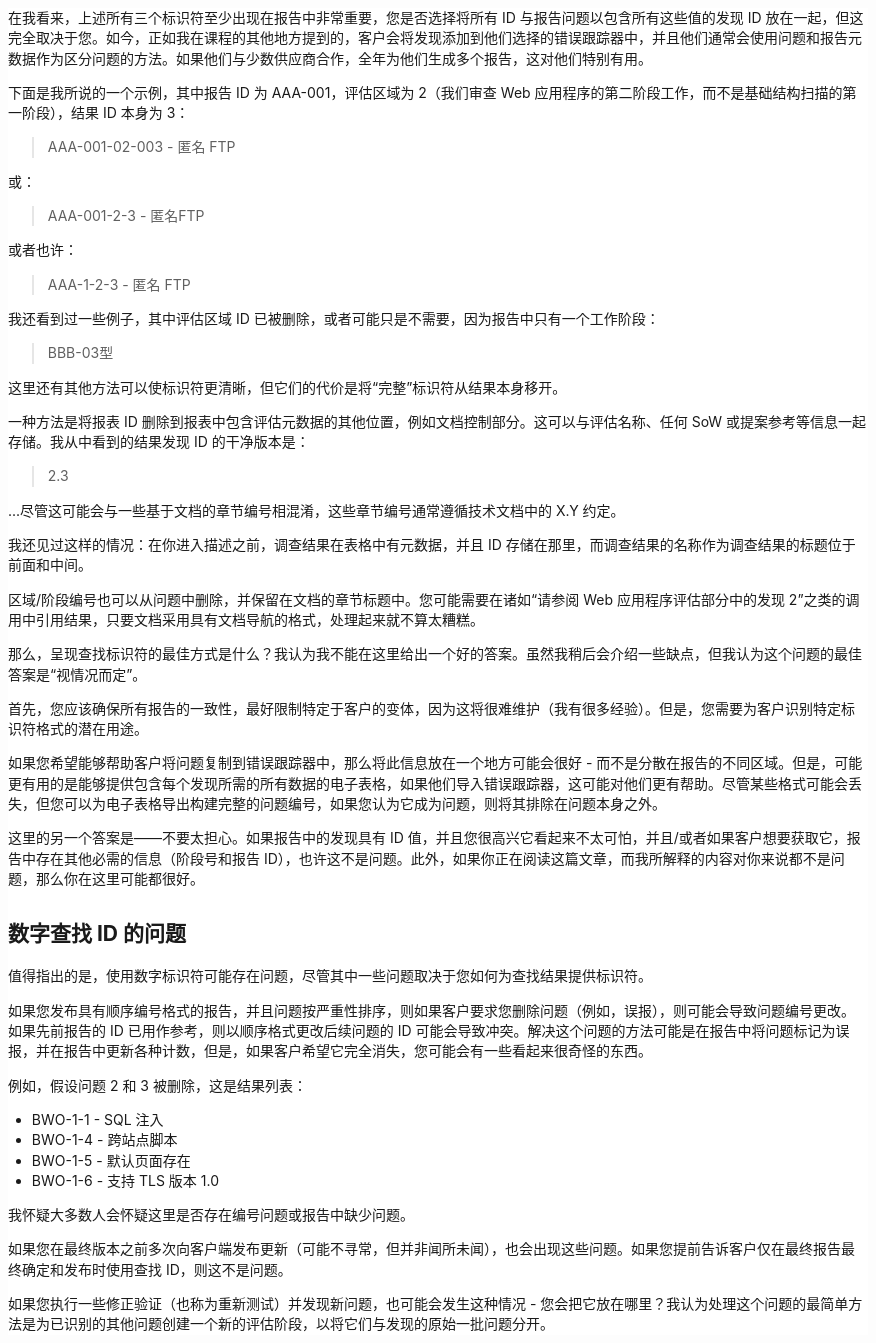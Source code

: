在我看来，上述所有三个标识符至少出现在报告中非常重要，您是否选择将所有 ID 与报告问题以包含所有这些值的发现 ID 放在一起，但这完全取决于您。如今，正如我在课程的其他地方提到的，客户会将发现添加到他们选择的错误跟踪器中，并且他们通常会使用问题和报告元数据作为区分问题的方法。如果他们与少数供应商合作，全年为他们生成多个报告，这对他们特别有用。

下面是我所说的一个示例，其中报告 ID 为 AAA-001，评估区域为 2（我们审查 Web 应用程序的第二阶段工作，而不是基础结构扫描的第一阶段），结果 ID 本身为 3：

> AAA-001-02-003 - 匿名 FTP

或：

> AAA-001-2-3 - 匿名FTP

或者也许：

> AAA-1-2-3 - 匿名 FTP

我还看到过一些例子，其中评估区域 ID 已被删除，或者可能只是不需要，因为报告中只有一个工作阶段：

> BBB-03型

这里还有其他方法可以使标识符更清晰，但它们的代价是将“完整”标识符从结果本身移开。

一种方法是将报表 ID 删除到报表中包含评估元数据的其他位置，例如文档控制部分。这可以与评估名称、任何 SoW 或提案参考等信息一起存储。我从中看到的结果发现 ID 的干净版本是：

> 2.3

...尽管这可能会与一些基于文档的章节编号相混淆，这些章节编号通常遵循技术文档中的 X.Y 约定。

我还见过这样的情况：在你进入描述之前，调查结果在表格中有元数据，并且 ID 存储在那里，而调查结果的名称作为调查结果的标题位于前面和中间。

区域/阶段编号也可以从问题中删除，并保留在文档的章节标题中。您可能需要在诸如“请参阅 Web 应用程序评估部分中的发现 2”之类的调用中引用结果，只要文档采用具有文档导航的格式，处理起来就不算太糟糕。

那么，呈现查找标识符的最佳方式是什么？我认为我不能在这里给出一个好的答案。虽然我稍后会介绍一些缺点，但我认为这个问题的最佳答案是“视情况而定”。

首先，您应该确保所有报告的一致性，最好限制特定于客户的变体，因为这将很难维护（我有很多经验）。但是，您需要为客户识别特定标识符格式的潜在用途。

如果您希望能够帮助客户将问题复制到错误跟踪器中，那么将此信息放在一个地方可能会很好 - 而不是分散在报告的不同区域。但是，可能更有用的是能够提供包含每个发现所需的所有数据的电子表格，如果他们导入错误跟踪器，这可能对他们更有帮助。尽管某些格式可能会丢失，但您可以为电子表格导出构建完整的问题编号，如果您认为它成为问题，则将其排除在问题本身之外。

这里的另一个答案是——不要太担心。如果报告中的发现具有 ID 值，并且您很高兴它看起来不太可怕，并且/或者如果客户想要获取它，报告中存在其他必需的信息（阶段号和报告 ID），也许这不是问题。此外，如果你正在阅读这篇文章，而我所解释的内容对你来说都不是问题，那么你在这里可能都很好。

## 数字查找 ID 的问题

值得指出的是，使用数字标识符可能存在问题，尽管其中一些问题取决于您如何为查找结果提供标识符。

如果您发布具有顺序编号格式的报告，并且问题按严重性排序，则如果客户要求您删除问题（例如，误报），则可能会导致问题编号更改。如果先前报告的 ID 已用作参考，则以顺序格式更改后续问题的 ID 可能会导致冲突。解决这个问题的方法可能是在报告中将问题标记为误报，并在报告中更新各种计数，但是，如果客户希望它完全消失，您可能会有一些看起来很奇怪的东西。

例如，假设问题 2 和 3 被删除，这是结果列表：

- BWO-1-1 - SQL 注入
- BWO-1-4 - 跨站点脚本
- BWO-1-5 - 默认页面存在
- BWO-1-6 - 支持 TLS 版本 1.0

我怀疑大多数人会怀疑这里是否存在编号问题或报告中缺少问题。

如果您在最终版本之前多次向客户端发布更新（可能不寻常，但并非闻所未闻），也会出现这些问题。如果您提前告诉客户仅在最终报告最终确定和发布时使用查找 ID，则这不是问题。

如果您执行一些修正验证（也称为重新测试）并发现新问题，也可能会发生这种情况 - 您会把它放在哪里？我认为处理这个问题的最简单方法是为已识别的其他问题创建一个新的评估阶段，以将它们与发现的原始一批问题分开。
